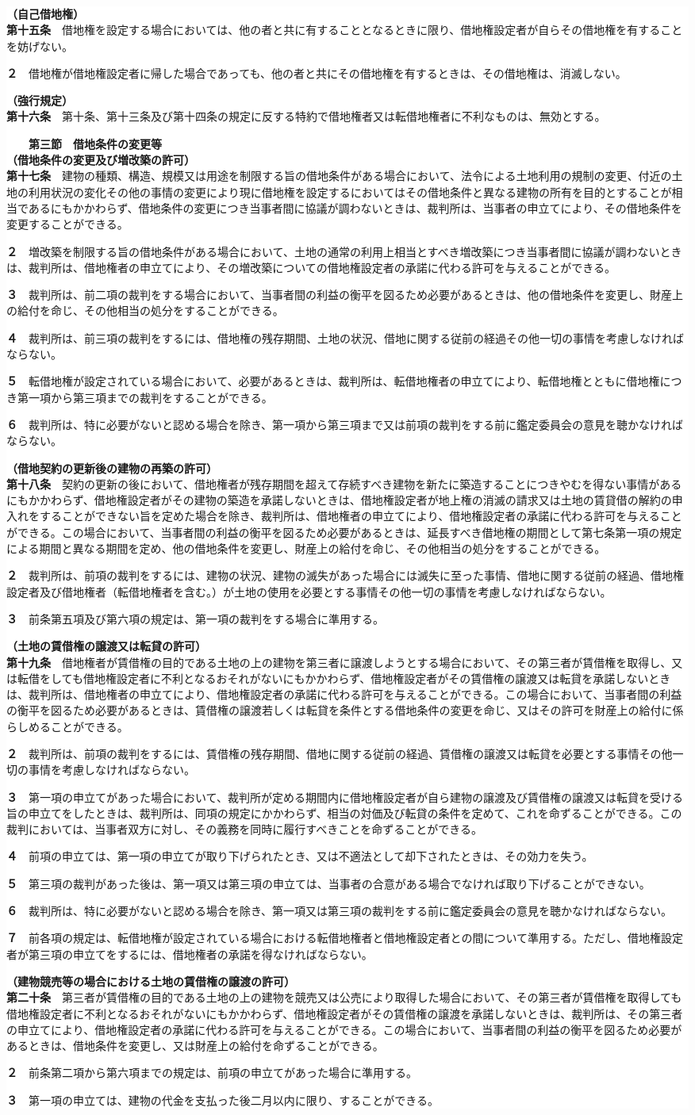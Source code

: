 **（自己借地権）**  
**第十五条**　借地権を設定する場合においては、他の者と共に有することとなるときに限り、借地権設定者が自らその借地権を有することを妨げない。  
  
**２**　借地権が借地権設定者に帰した場合であっても、他の者と共にその借地権を有するときは、その借地権は、消滅しない。  
  
**（強行規定）**  
**第十六条**　第十条、第十三条及び第十四条の規定に反する特約で借地権者又は転借地権者に不利なものは、無効とする。  
  
&emsp;&emsp;**第三節　借地条件の変更等**  
**（借地条件の変更及び増改築の許可）**  
**第十七条**　建物の種類、構造、規模又は用途を制限する旨の借地条件がある場合において、法令による土地利用の規制の変更、付近の土地の利用状況の変化その他の事情の変更により現に借地権を設定するにおいてはその借地条件と異なる建物の所有を目的とすることが相当であるにもかかわらず、借地条件の変更につき当事者間に協議が調わないときは、裁判所は、当事者の申立てにより、その借地条件を変更することができる。  
  
**２**　増改築を制限する旨の借地条件がある場合において、土地の通常の利用上相当とすべき増改築につき当事者間に協議が調わないときは、裁判所は、借地権者の申立てにより、その増改築についての借地権設定者の承諾に代わる許可を与えることができる。  
  
**３**　裁判所は、前二項の裁判をする場合において、当事者間の利益の衡平を図るため必要があるときは、他の借地条件を変更し、財産上の給付を命じ、その他相当の処分をすることができる。  
  
**４**　裁判所は、前三項の裁判をするには、借地権の残存期間、土地の状況、借地に関する従前の経過その他一切の事情を考慮しなければならない。  
  
**５**　転借地権が設定されている場合において、必要があるときは、裁判所は、転借地権者の申立てにより、転借地権とともに借地権につき第一項から第三項までの裁判をすることができる。  
  
**６**　裁判所は、特に必要がないと認める場合を除き、第一項から第三項まで又は前項の裁判をする前に鑑定委員会の意見を聴かなければならない。  
  
**（借地契約の更新後の建物の再築の許可）**  
**第十八条**　契約の更新の後において、借地権者が残存期間を超えて存続すべき建物を新たに築造することにつきやむを得ない事情があるにもかかわらず、借地権設定者がその建物の築造を承諾しないときは、借地権設定者が地上権の消滅の請求又は土地の賃貸借の解約の申入れをすることができない旨を定めた場合を除き、裁判所は、借地権者の申立てにより、借地権設定者の承諾に代わる許可を与えることができる。この場合において、当事者間の利益の衡平を図るため必要があるときは、延長すべき借地権の期間として第七条第一項の規定による期間と異なる期間を定め、他の借地条件を変更し、財産上の給付を命じ、その他相当の処分をすることができる。  
  
**２**　裁判所は、前項の裁判をするには、建物の状況、建物の滅失があった場合には滅失に至った事情、借地に関する従前の経過、借地権設定者及び借地権者（転借地権者を含む。）が土地の使用を必要とする事情その他一切の事情を考慮しなければならない。  
  
**３**　前条第五項及び第六項の規定は、第一項の裁判をする場合に準用する。  
  
**（土地の賃借権の譲渡又は転貸の許可）**  
**第十九条**　借地権者が賃借権の目的である土地の上の建物を第三者に譲渡しようとする場合において、その第三者が賃借権を取得し、又は転借をしても借地権設定者に不利となるおそれがないにもかかわらず、借地権設定者がその賃借権の譲渡又は転貸を承諾しないときは、裁判所は、借地権者の申立てにより、借地権設定者の承諾に代わる許可を与えることができる。この場合において、当事者間の利益の衡平を図るため必要があるときは、賃借権の譲渡若しくは転貸を条件とする借地条件の変更を命じ、又はその許可を財産上の給付に係らしめることができる。  
  
**２**　裁判所は、前項の裁判をするには、賃借権の残存期間、借地に関する従前の経過、賃借権の譲渡又は転貸を必要とする事情その他一切の事情を考慮しなければならない。  
  
**３**　第一項の申立てがあった場合において、裁判所が定める期間内に借地権設定者が自ら建物の譲渡及び賃借権の譲渡又は転貸を受ける旨の申立てをしたときは、裁判所は、同項の規定にかかわらず、相当の対価及び転貸の条件を定めて、これを命ずることができる。この裁判においては、当事者双方に対し、その義務を同時に履行すべきことを命ずることができる。  
  
**４**　前項の申立ては、第一項の申立てが取り下げられたとき、又は不適法として却下されたときは、その効力を失う。  
  
**５**　第三項の裁判があった後は、第一項又は第三項の申立ては、当事者の合意がある場合でなければ取り下げることができない。  
  
**６**　裁判所は、特に必要がないと認める場合を除き、第一項又は第三項の裁判をする前に鑑定委員会の意見を聴かなければならない。  
  
**７**　前各項の規定は、転借地権が設定されている場合における転借地権者と借地権設定者との間について準用する。ただし、借地権設定者が第三項の申立てをするには、借地権者の承諾を得なければならない。  
  
**（建物競売等の場合における土地の賃借権の譲渡の許可）**  
**第二十条**　第三者が賃借権の目的である土地の上の建物を競売又は公売により取得した場合において、その第三者が賃借権を取得しても借地権設定者に不利となるおそれがないにもかかわらず、借地権設定者がその賃借権の譲渡を承諾しないときは、裁判所は、その第三者の申立てにより、借地権設定者の承諾に代わる許可を与えることができる。この場合において、当事者間の利益の衡平を図るため必要があるときは、借地条件を変更し、又は財産上の給付を命ずることができる。  
  
**２**　前条第二項から第六項までの規定は、前項の申立てがあった場合に準用する。  
  
**３**　第一項の申立ては、建物の代金を支払った後二月以内に限り、することができる。  
  